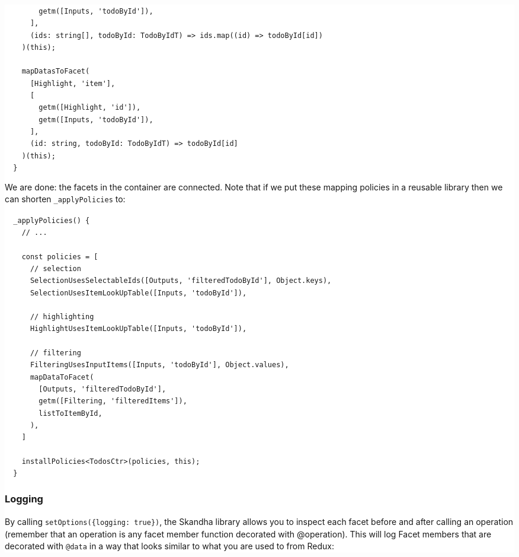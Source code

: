```
        getm([Inputs, 'todoById']),
      ],
      (ids: string[], todoById: TodoByIdT) => ids.map((id) => todoById[id])
    )(this);

    mapDatasToFacet(
      [Highlight, 'item'],
      [
        getm([Highlight, 'id']),
        getm([Inputs, 'todoById']),
      ],
      (id: string, todoById: TodoByIdT) => todoById[id]
    )(this);
  }
```

We are done: the facets in the container are connected. Note that if we put these mapping policies in a reusable
library then we can shorten `_applyPolicies` to:

```
  _applyPolicies() {
    // ...

    const policies = [
      // selection
      SelectionUsesSelectableIds([Outputs, 'filteredTodoById'], Object.keys),
      SelectionUsesItemLookUpTable([Inputs, 'todoById']),

      // highlighting
      HighlightUsesItemLookUpTable([Inputs, 'todoById']),

      // filtering
      FilteringUsesInputItems([Inputs, 'todoById'], Object.values),
      mapDataToFacet(
        [Outputs, 'filteredTodoById'],
        getm([Filtering, 'filteredItems']),
        listToItemById,
      ),
    ]

    installPolicies<TodosCtr>(policies, this);
  }
```

### Logging

By calling `setOptions({logging: true})`, the Skandha library allows you to inspect each facet before and
after calling an operation (remember that an operation is any facet member function decorated with @operation).
This will log Facet members that are decorated with `@data` in a way that looks similar to what you are
used to from Redux:
